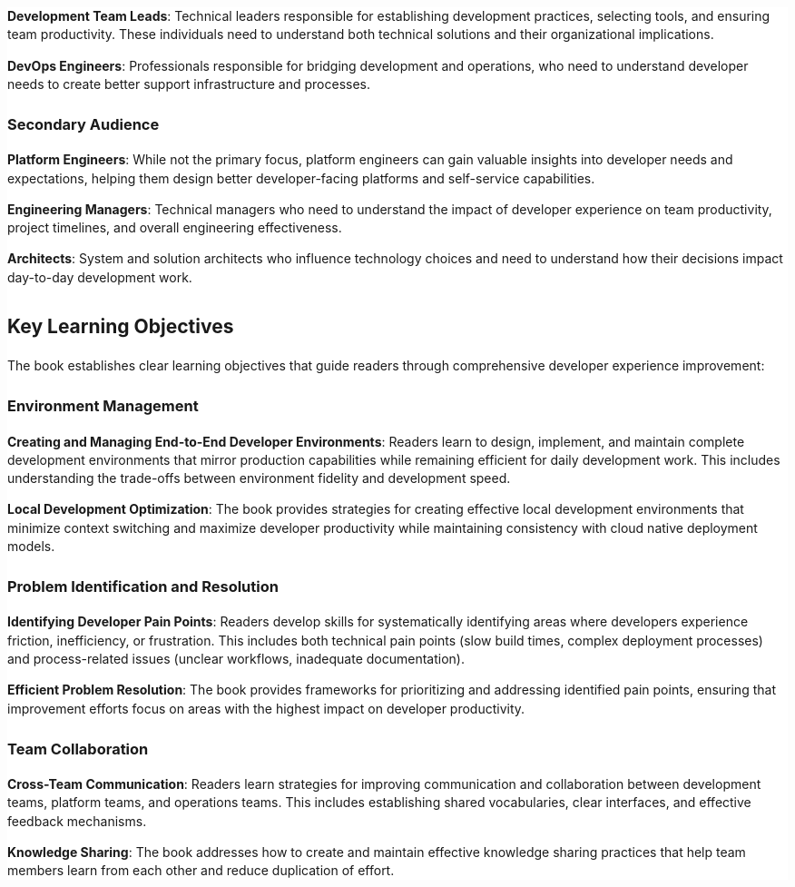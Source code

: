 **Development Team Leads**: Technical leaders responsible for establishing development practices, selecting tools, and ensuring team productivity. These individuals need to understand both technical solutions and their organizational implications.

**DevOps Engineers**: Professionals responsible for bridging development and operations, who need to understand developer needs to create better support infrastructure and processes.

### Secondary Audience

**Platform Engineers**: While not the primary focus, platform engineers can gain valuable insights into developer needs and expectations, helping them design better developer-facing platforms and self-service capabilities.

**Engineering Managers**: Technical managers who need to understand the impact of developer experience on team productivity, project timelines, and overall engineering effectiveness.

**Architects**: System and solution architects who influence technology choices and need to understand how their decisions impact day-to-day development work.

## Key Learning Objectives

The book establishes clear learning objectives that guide readers through comprehensive developer experience improvement:

### Environment Management

**Creating and Managing End-to-End Developer Environments**: Readers learn to design, implement, and maintain complete development environments that mirror production capabilities while remaining efficient for daily development work. This includes understanding the trade-offs between environment fidelity and development speed.

**Local Development Optimization**: The book provides strategies for creating effective local development environments that minimize context switching and maximize developer productivity while maintaining consistency with cloud native deployment models.

### Problem Identification and Resolution

**Identifying Developer Pain Points**: Readers develop skills for systematically identifying areas where developers experience friction, inefficiency, or frustration. This includes both technical pain points (slow build times, complex deployment processes) and process-related issues (unclear workflows, inadequate documentation).

**Efficient Problem Resolution**: The book provides frameworks for prioritizing and addressing identified pain points, ensuring that improvement efforts focus on areas with the highest impact on developer productivity.

### Team Collaboration

**Cross-Team Communication**: Readers learn strategies for improving communication and collaboration between development teams, platform teams, and operations teams. This includes establishing shared vocabularies, clear interfaces, and effective feedback mechanisms.

**Knowledge Sharing**: The book addresses how to create and maintain effective knowledge sharing practices that help team members learn from each other and reduce duplication of effort.
